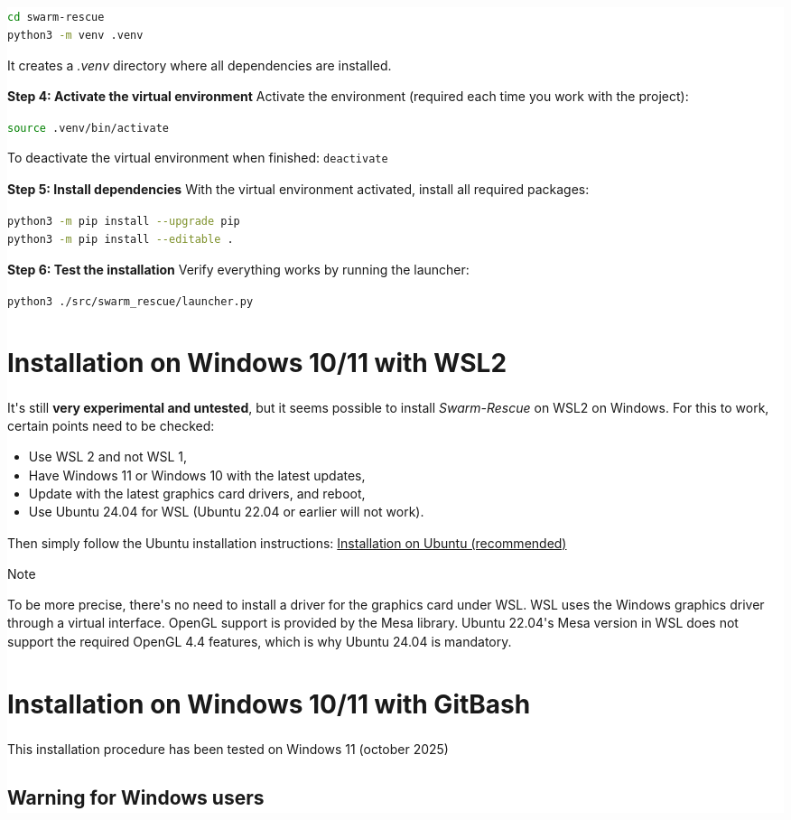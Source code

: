 ```bash
cd swarm-rescue
python3 -m venv .venv
```
It creates a *.venv* directory where all dependencies are installed.

**Step 4: Activate the virtual environment**
Activate the environment (required each time you work with the project):

```bash
source .venv/bin/activate
```

To deactivate the virtual environment when finished: `deactivate`

**Step 5: Install dependencies**
With the virtual environment activated, install all required packages:

```bash
python3 -m pip install --upgrade pip
python3 -m pip install --editable .
```

**Step 6: Test the installation**
Verify everything works by running the launcher:

```bash
python3 ./src/swarm_rescue/launcher.py
```

# Installation on Windows 10/11 with WSL2

It's still **very experimental and untested**, but it seems possible to install *Swarm-Rescue* on WSL2 on Windows.
For this to work, certain points need to be checked:
- Use WSL 2 and not WSL 1,
- Have Windows 11 or Windows 10 with the latest updates,
- Update with the latest graphics card drivers, and reboot,
- Use Ubuntu 24.04 for WSL (Ubuntu 22.04 or earlier will not work).

Then simply follow the Ubuntu installation instructions: [Installation on Ubuntu (recommended)](#installation-on-ubuntu-recommended)

> [!NOTE]
> To be more precise, there's no need to install a driver for the graphics card under WSL. WSL uses the Windows graphics driver through a virtual interface. OpenGL support is provided by the Mesa library. Ubuntu 22.04's Mesa version in WSL does not support the required OpenGL 4.4 features, which is why Ubuntu 24.04 is mandatory.

# Installation on Windows 10/11 with GitBash

This installation procedure has been tested on Windows 11 (october 2025)

## **Warning** for Windows users

